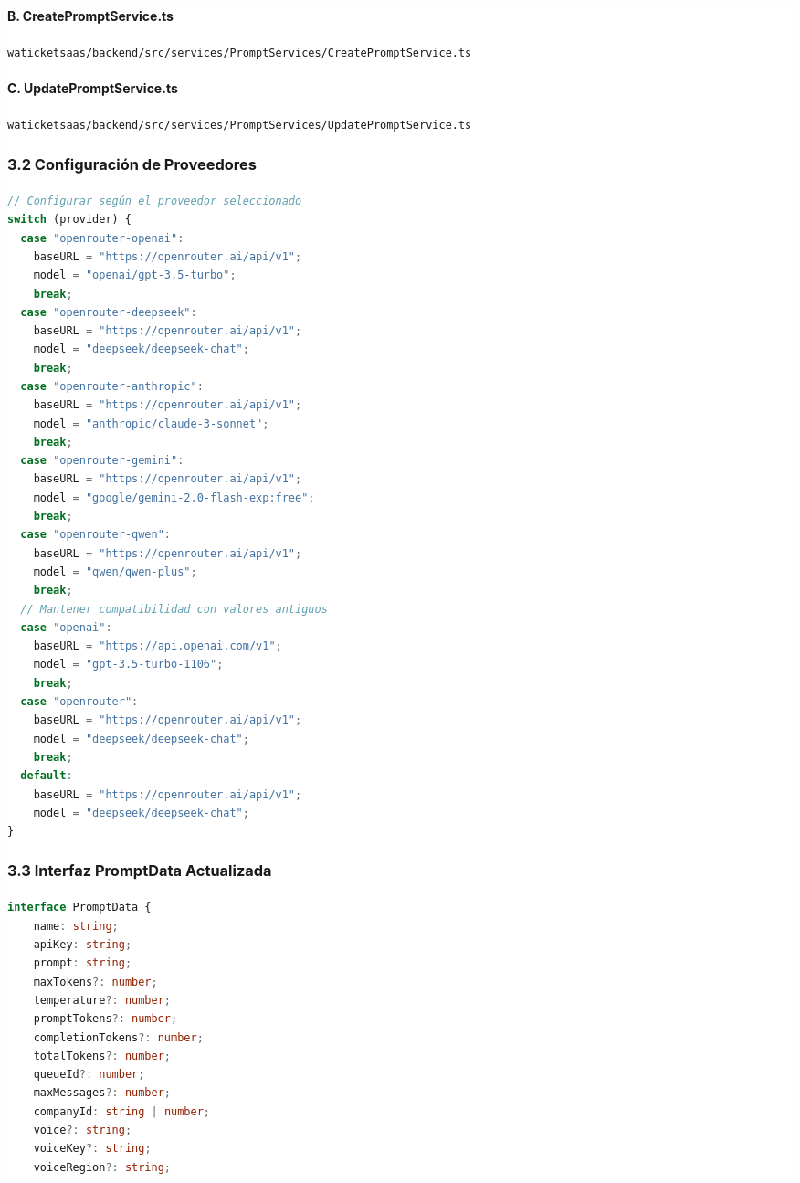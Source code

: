 #### **B. CreatePromptService.ts**
`waticketsaas/backend/src/services/PromptServices/CreatePromptService.ts`

#### **C. UpdatePromptService.ts**
`waticketsaas/backend/src/services/PromptServices/UpdatePromptService.ts`

### **3.2 Configuración de Proveedores**

```typescript
// Configurar según el proveedor seleccionado
switch (provider) {
  case "openrouter-openai":
    baseURL = "https://openrouter.ai/api/v1";
    model = "openai/gpt-3.5-turbo";
    break;
  case "openrouter-deepseek":
    baseURL = "https://openrouter.ai/api/v1";
    model = "deepseek/deepseek-chat";
    break;
  case "openrouter-anthropic":
    baseURL = "https://openrouter.ai/api/v1";
    model = "anthropic/claude-3-sonnet";
    break;
  case "openrouter-gemini":
    baseURL = "https://openrouter.ai/api/v1";
    model = "google/gemini-2.0-flash-exp:free";
    break;
  case "openrouter-qwen":
    baseURL = "https://openrouter.ai/api/v1";
    model = "qwen/qwen-plus";
    break;
  // Mantener compatibilidad con valores antiguos
  case "openai":
    baseURL = "https://api.openai.com/v1";
    model = "gpt-3.5-turbo-1106";
    break;
  case "openrouter":
    baseURL = "https://openrouter.ai/api/v1";
    model = "deepseek/deepseek-chat";
    break;
  default:
    baseURL = "https://openrouter.ai/api/v1";
    model = "deepseek/deepseek-chat";
}
```

### **3.3 Interfaz PromptData Actualizada**

```typescript
interface PromptData {
    name: string;
    apiKey: string;
    prompt: string;
    maxTokens?: number;
    temperature?: number;
    promptTokens?: number;
    completionTokens?: number;
    totalTokens?: number;
    queueId?: number;
    maxMessages?: number;
    companyId: string | number;
    voice?: string;
    voiceKey?: string;
    voiceRegion?: string;
```